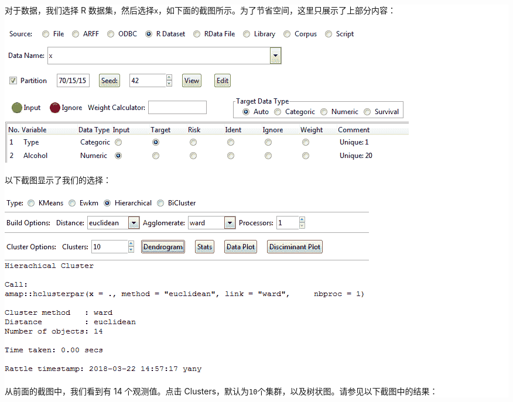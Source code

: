 对于数据，我们选择 R 数据集，然后选择`x`，如下面的截图所示。为了节省空间，这里只展示了上部分内容：

![](img/ede71328-7e7c-42df-9206-5cd13e04c788.png)

以下截图显示了我们的选择：

![](img/17d38ba4-ee8c-4f14-95ae-cf360dc70211.png)

从前面的截图中，我们看到有 14 个观测值。点击 Clusters，默认为`10`个集群，以及树状图。请参见以下截图中的结果：
